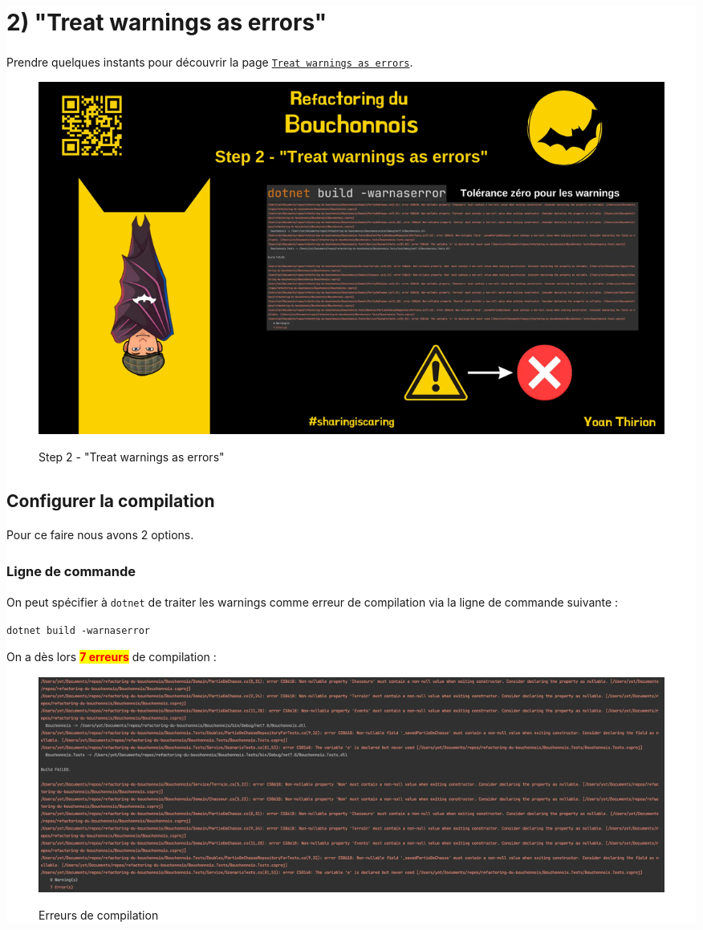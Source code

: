 # 2) "Treat warnings as errors"

Prendre quelques instants pour découvrir la page [`Treat warnings as errors`](https://xtrem-tdd.netlify.app/Flavours/treat-warnings-as-errors).

<figure><img src="../../../.gitbook/assets/step2.webp" alt=""><figcaption><p>Step 2 - "Treat warnings as errors"</p></figcaption></figure>

## Configurer la compilation

Pour ce faire nous avons 2 options.

### Ligne de commande

On peut spécifier à `dotnet` de traiter les warnings comme erreur de compilation via la ligne de commande suivante :

```shell
dotnet build -warnaserror
```

On a dès lors <mark style="color:red;">**7 erreurs**</mark> de compilation :&#x20;

<figure><img src="../../../.gitbook/assets/compile-errors.webp" alt=""><figcaption><p>Erreurs de compilation</p></figcaption></figure>
